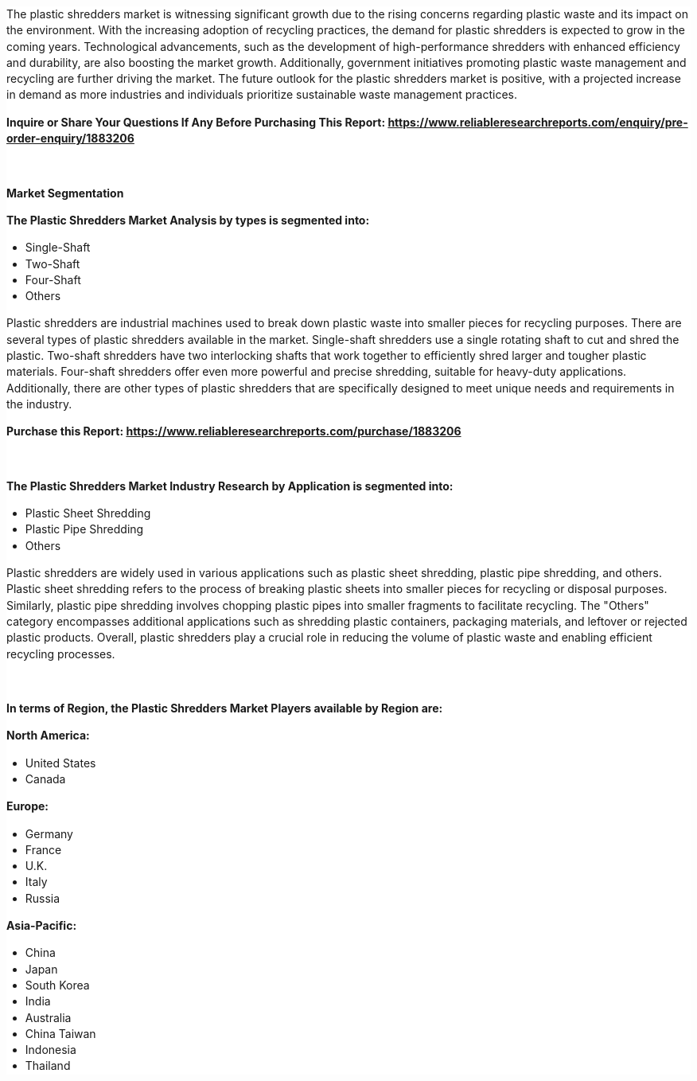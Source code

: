 <p><p>The plastic shredders market is witnessing significant growth due to the rising concerns regarding plastic waste and its impact on the environment. With the increasing adoption of recycling practices, the demand for plastic shredders is expected to grow in the coming years. Technological advancements, such as the development of high-performance shredders with enhanced efficiency and durability, are also boosting the market growth. Additionally, government initiatives promoting plastic waste management and recycling are further driving the market. The future outlook for the plastic shredders market is positive, with a projected increase in demand as more industries and individuals prioritize sustainable waste management practices.</p></p>
<p><strong>Inquire or Share Your Questions If Any Before Purchasing This Report: <a href="https://www.reliableresearchreports.com/enquiry/pre-order-enquiry/1883206">https://www.reliableresearchreports.com/enquiry/pre-order-enquiry/1883206</a></strong></p>
<p>&nbsp;</p>
<p><strong>Market Segmentation</strong></p>
<p><strong>The Plastic Shredders Market Analysis by types is segmented into:</strong></p>
<p><ul><li>Single-Shaft</li><li>Two-Shaft</li><li>Four-Shaft</li><li>Others</li></ul></p>
<p><p>Plastic shredders are industrial machines used to break down plastic waste into smaller pieces for recycling purposes. There are several types of plastic shredders available in the market. Single-shaft shredders use a single rotating shaft to cut and shred the plastic. Two-shaft shredders have two interlocking shafts that work together to efficiently shred larger and tougher plastic materials. Four-shaft shredders offer even more powerful and precise shredding, suitable for heavy-duty applications. Additionally, there are other types of plastic shredders that are specifically designed to meet unique needs and requirements in the industry.</p></p>
<p><strong>Purchase this Report:&nbsp;<a href="https://www.reliableresearchreports.com/purchase/1883206">https://www.reliableresearchreports.com/purchase/1883206</a></strong></p>
<p>&nbsp;</p>
<p><strong>The Plastic Shredders Market Industry Research by Application is segmented into:</strong></p>
<p><ul><li>Plastic Sheet Shredding</li><li>Plastic Pipe Shredding</li><li>Others</li></ul></p>
<p><p>Plastic shredders are widely used in various applications such as plastic sheet shredding, plastic pipe shredding, and others. Plastic sheet shredding refers to the process of breaking plastic sheets into smaller pieces for recycling or disposal purposes. Similarly, plastic pipe shredding involves chopping plastic pipes into smaller fragments to facilitate recycling. The "Others" category encompasses additional applications such as shredding plastic containers, packaging materials, and leftover or rejected plastic products. Overall, plastic shredders play a crucial role in reducing the volume of plastic waste and enabling efficient recycling processes.</p></p>
<p>&nbsp;</p>
<p><strong>In terms of Region, the Plastic Shredders Market Players available by Region are:</strong></p>
<p>
    <p> <strong> North America: </strong>
        <ul>
            <li>United States</li>
            <li>Canada</li>
        </ul>
        </p> 
    <p> <strong> Europe: </strong>
        <ul>
            <li>Germany</li>
            <li>France</li>
            <li>U.K.</li>
            <li>Italy</li>
            <li>Russia</li>
        </ul>
        </p> 
    <p> <strong> Asia-Pacific: </strong>
        <ul>
            <li>China</li>
            <li>Japan</li>
            <li>South Korea</li>
            <li>India</li>
            <li>Australia</li>
            <li>China Taiwan</li>
            <li>Indonesia</li>
            <li>Thailand</li>